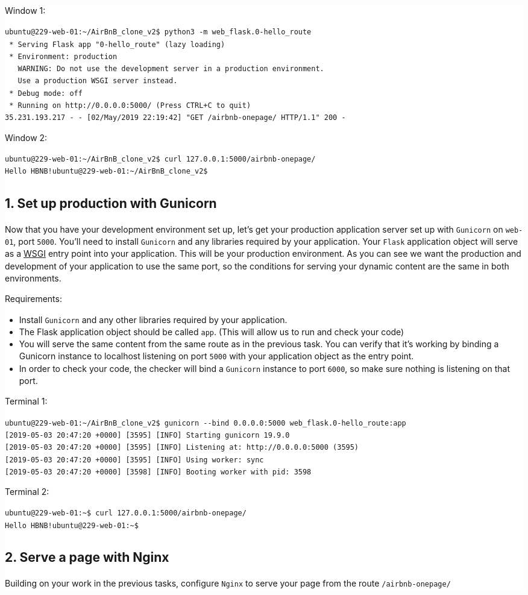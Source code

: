 Window 1:
```
ubuntu@229-web-01:~/AirBnB_clone_v2$ python3 -m web_flask.0-hello_route
 * Serving Flask app "0-hello_route" (lazy loading)
 * Environment: production
   WARNING: Do not use the development server in a production environment.
   Use a production WSGI server instead.
 * Debug mode: off
 * Running on http://0.0.0.0:5000/ (Press CTRL+C to quit)
35.231.193.217 - - [02/May/2019 22:19:42] "GET /airbnb-onepage/ HTTP/1.1" 200 -
```

Window 2:
```
ubuntu@229-web-01:~/AirBnB_clone_v2$ curl 127.0.0.1:5000/airbnb-onepage/
Hello HBNB!ubuntu@229-web-01:~/AirBnB_clone_v2$
```

## 1. Set up production with Gunicorn
Now that you have your development environment set up, let’s get your production application server set up with ```Gunicorn``` on ```web-01```, port ```5000```. You’ll need to install ```Gunicorn``` and any libraries required by your application. Your ```Flask``` application object will serve as a [WSGI](https://www.fullstackpython.com/wsgi-servers.html) entry point into your application. This will be your production environment. As you can see we want the production and development of your application to use the same port, so the conditions for serving your dynamic content are the same in both environments.

Requirements:

* Install ```Gunicorn``` and any other libraries required by your application.
* The Flask application object should be called ```app```. (This will allow us to run and check your code)
* You will serve the same content from the same route as in the previous task. You can verify that it’s working by binding a Gunicorn instance to localhost listening on port ```5000``` with your application object as the entry point.
* In order to check your code, the checker will bind a ```Gunicorn``` instance to port ```6000```, so make sure nothing is listening on that port.

Terminal 1:
```
ubuntu@229-web-01:~/AirBnB_clone_v2$ gunicorn --bind 0.0.0.0:5000 web_flask.0-hello_route:app
[2019-05-03 20:47:20 +0000] [3595] [INFO] Starting gunicorn 19.9.0
[2019-05-03 20:47:20 +0000] [3595] [INFO] Listening at: http://0.0.0.0:5000 (3595)
[2019-05-03 20:47:20 +0000] [3595] [INFO] Using worker: sync
[2019-05-03 20:47:20 +0000] [3598] [INFO] Booting worker with pid: 3598
```

Terminal 2:
```
ubuntu@229-web-01:~$ curl 127.0.0.1:5000/airbnb-onepage/
Hello HBNB!ubuntu@229-web-01:~$
```

## 2. Serve a page with Nginx
Building on your work in the previous tasks, configure ```Nginx``` to serve your page from the route ```/airbnb-onepage/```
